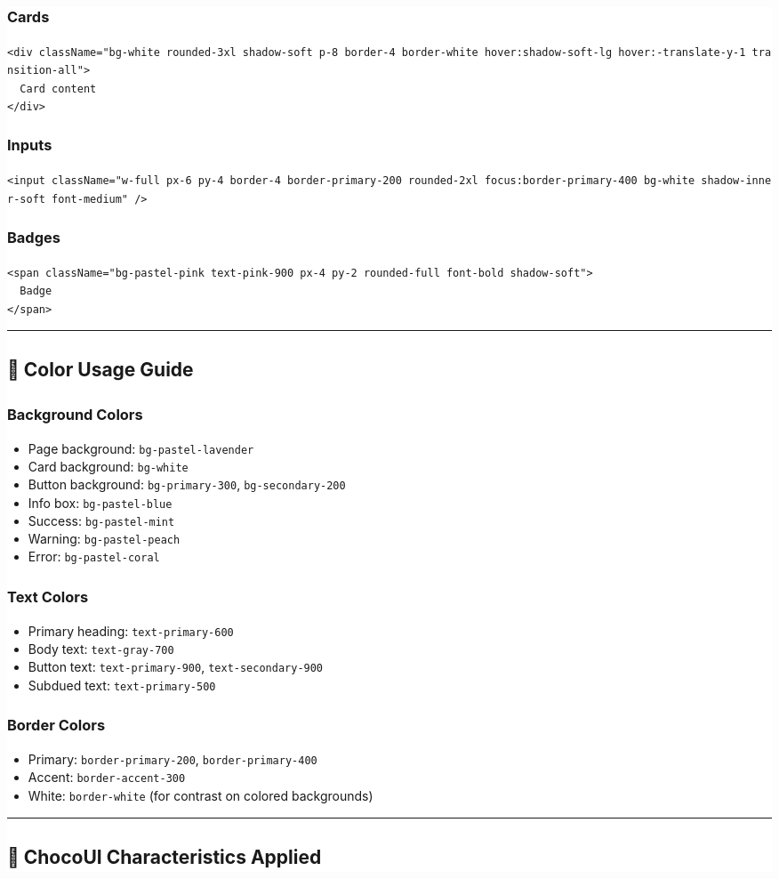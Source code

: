 ```tsx
```

### Cards
```tsx
<div className="bg-white rounded-3xl shadow-soft p-8 border-4 border-white hover:shadow-soft-lg hover:-translate-y-1 transition-all">
  Card content
</div>
```

### Inputs
```tsx
<input className="w-full px-6 py-4 border-4 border-primary-200 rounded-2xl focus:border-primary-400 bg-white shadow-inner-soft font-medium" />
```

### Badges
```tsx
<span className="bg-pastel-pink text-pink-900 px-4 py-2 rounded-full font-bold shadow-soft">
  Badge
</span>
```

---

## 🌈 Color Usage Guide

### Background Colors
- Page background: `bg-pastel-lavender`
- Card background: `bg-white`
- Button background: `bg-primary-300`, `bg-secondary-200`
- Info box: `bg-pastel-blue`
- Success: `bg-pastel-mint`
- Warning: `bg-pastel-peach`
- Error: `bg-pastel-coral`

### Text Colors
- Primary heading: `text-primary-600`
- Body text: `text-gray-700`
- Button text: `text-primary-900`, `text-secondary-900`
- Subdued text: `text-primary-500`

### Border Colors
- Primary: `border-primary-200`, `border-primary-400`
- Accent: `border-accent-300`
- White: `border-white` (for contrast on colored backgrounds)

---

## 💅 ChocoUI Characteristics Applied

